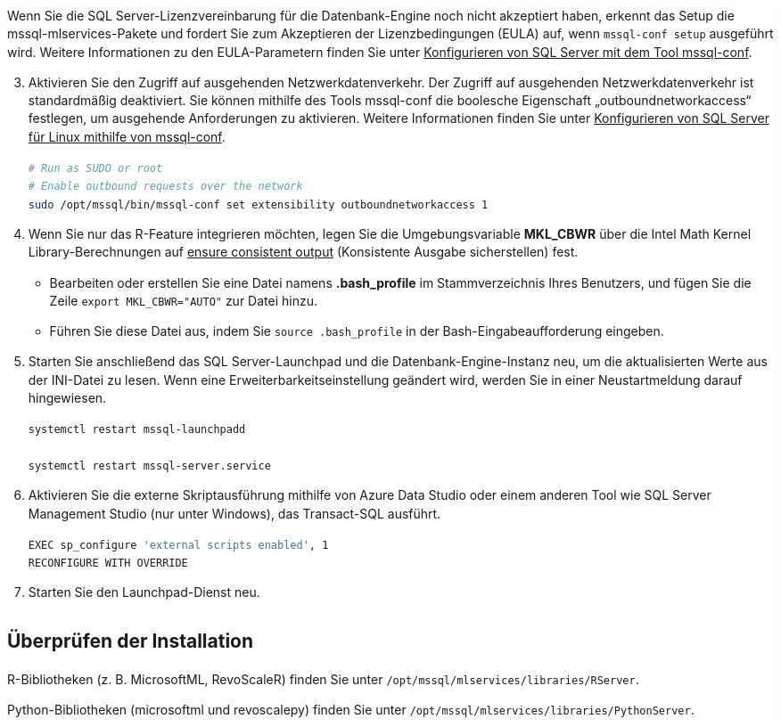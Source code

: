    Wenn Sie die SQL Server-Lizenzvereinbarung für die Datenbank-Engine noch nicht akzeptiert haben, erkennt das Setup die mssql-mlservices-Pakete und fordert Sie zum Akzeptieren der Lizenzbedingungen (EULA) auf, wenn `mssql-conf setup` ausgeführt wird. Weitere Informationen zu den EULA-Parametern finden Sie unter [Konfigurieren von SQL Server mit dem Tool mssql-conf](sql-server-linux-configure-mssql-conf.md#mlservices-eula).

3. Aktivieren Sie den Zugriff auf ausgehenden Netzwerkdatenverkehr. Der Zugriff auf ausgehenden Netzwerkdatenverkehr ist standardmäßig deaktiviert. Sie können mithilfe des Tools mssql-conf die boolesche Eigenschaft „outboundnetworkaccess“ festlegen, um ausgehende Anforderungen zu aktivieren. Weitere Informationen finden Sie unter [Konfigurieren von SQL Server für Linux mithilfe von mssql-conf](sql-server-linux-configure-mssql-conf.md#mlservices-outbound-access).

   ```bash
   # Run as SUDO or root
   # Enable outbound requests over the network
   sudo /opt/mssql/bin/mssql-conf set extensibility outboundnetworkaccess 1
   ```

4. Wenn Sie nur das R-Feature integrieren möchten, legen Sie die Umgebungsvariable **MKL_CBWR** über die Intel Math Kernel Library-Berechnungen auf [ensure consistent output](https://software.intel.com/articles/introduction-to-the-conditional-numerical-reproducibility-cnr) (Konsistente Ausgabe sicherstellen) fest.

   + Bearbeiten oder erstellen Sie eine Datei namens **.bash_profile** im Stammverzeichnis Ihres Benutzers, und fügen Sie die Zeile `export MKL_CBWR="AUTO"` zur Datei hinzu.

   + Führen Sie diese Datei aus, indem Sie `source .bash_profile` in der Bash-Eingabeaufforderung eingeben.

5. Starten Sie anschließend das SQL Server-Launchpad und die Datenbank-Engine-Instanz neu, um die aktualisierten Werte aus der INI-Datei zu lesen. Wenn eine Erweiterbarkeitseinstellung geändert wird, werden Sie in einer Neustartmeldung darauf hingewiesen.  

   ```bash
   systemctl restart mssql-launchpadd

   systemctl restart mssql-server.service
   ```

6. Aktivieren Sie die externe Skriptausführung mithilfe von Azure Data Studio oder einem anderen Tool wie SQL Server Management Studio (nur unter Windows), das Transact-SQL ausführt. 

   ```bash
   EXEC sp_configure 'external scripts enabled', 1 
   RECONFIGURE WITH OVERRIDE 
   ```

7. Starten Sie den Launchpad-Dienst neu.

## <a name="verify-installation"></a>Überprüfen der Installation

R-Bibliotheken (z. B. MicrosoftML, RevoScaleR) finden Sie unter `/opt/mssql/mlservices/libraries/RServer`.

Python-Bibliotheken (microsoftml und revoscalepy) finden Sie unter `/opt/mssql/mlservices/libraries/PythonServer`.
